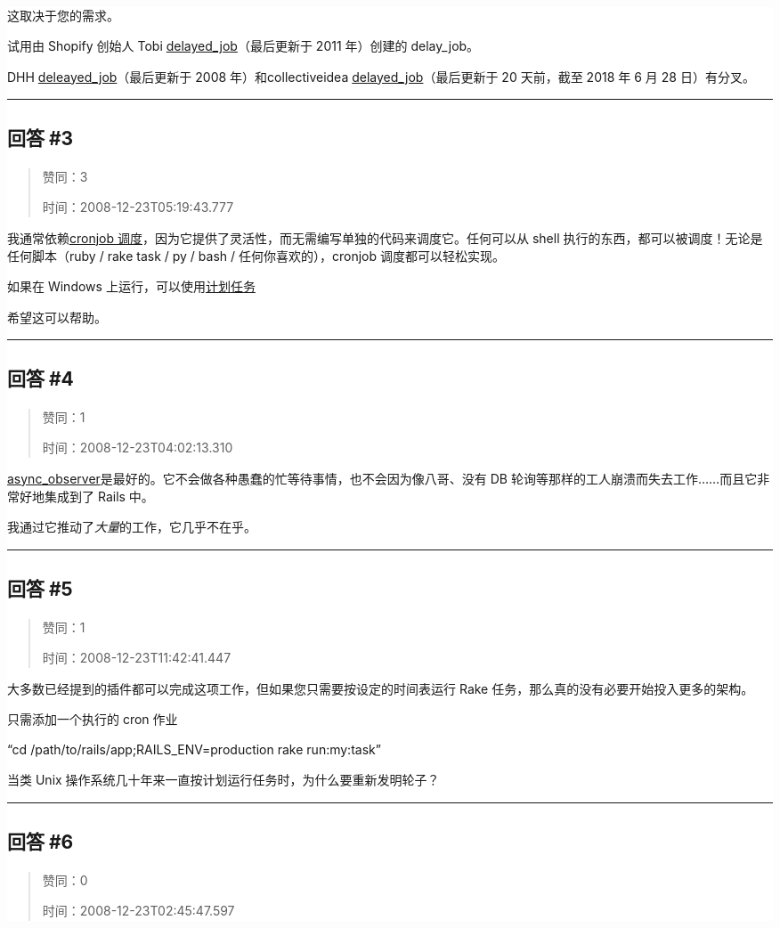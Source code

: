这取决于您的需求。

试用由 Shopify 创始人 Tobi [delayed_job](https://github.com/tobi/delayed_job)（最后更新于 2011 年）创建的 delay_job。

DHH [deleayed_job](https://github.com/dhh/delayed_job)（最后更新于 2008 年）和collectiveidea [delayed_job](https://github.com/collectiveidea/delayed_job)（最后更新于 20 天前，截至 2018 年 6 月 28 日）有分叉。

* * *

## 回答 #3

> 赞同：3
> 
> 时间：2008-12-23T05:19:43.777

我通常依赖[cronjob 调度](http://www.mkssoftware.com/docs/man1/crontab.1.asp)，因为它提供了灵活性，而无需编写单独的代码来调度它。任何可以从 shell 执行的东西，都可以被调度！无论是任何脚本（ruby / rake task / py / bash / 任何你喜欢的），cronjob 调度都可以轻松实现。

如果在 Windows 上运行，可以使用[计划任务](http://support.microsoft.com/kb/308569)

希望这可以帮助。

* * *

## 回答 #4

> 赞同：1
> 
> 时间：2008-12-23T04:02:13.310

[async_observer](http://async-observer.rubyforge.org/)是最好的。它不会做各种愚蠢的忙等待事情，也不会因为像八哥、没有 DB 轮询等那样的工人崩溃而失去工作……而且它非常好地集成到了 Rails 中。

我通过它推动了*大量*的工作，它几乎不在乎。

* * *

## 回答 #5

> 赞同：1
> 
> 时间：2008-12-23T11:42:41.447

大多数已经提到的插件都可以完成这项工作，但如果您只需要按设定的时间表运行 Rake 任务，那么真的没有必要开始投入更多的架构。

只需添加一个执行的 cron 作业

“cd /path/to/rails/app;RAILS_ENV=production rake run:my:task”

当类 Unix 操作系统几十年来一直按计划运行任务时，为什么要重新发明轮子？

* * *

## 回答 #6

> 赞同：0
> 
> 时间：2008-12-23T02:45:47.597
